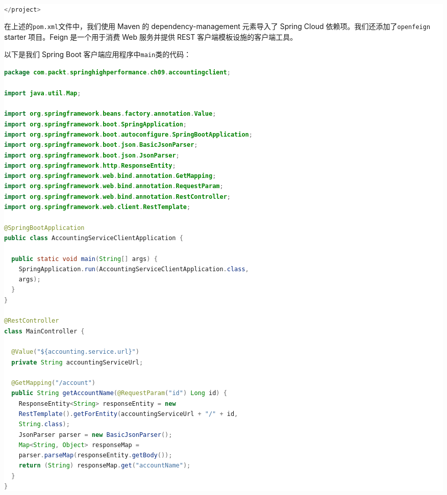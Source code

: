 ```java
</project>
```

在上述的`pom.xml`文件中，我们使用 Maven 的 dependency-management 元素导入了 Spring Cloud 依赖项。我们还添加了`openfeign` starter 项目。Feign 是一个用于消费 Web 服务并提供 REST 客户端模板设施的客户端工具。

以下是我们 Spring Boot 客户端应用程序中`main`类的代码：

```java
package com.packt.springhighperformance.ch09.accountingclient;

import java.util.Map;

import org.springframework.beans.factory.annotation.Value;
import org.springframework.boot.SpringApplication;
import org.springframework.boot.autoconfigure.SpringBootApplication;
import org.springframework.boot.json.BasicJsonParser;
import org.springframework.boot.json.JsonParser;
import org.springframework.http.ResponseEntity;
import org.springframework.web.bind.annotation.GetMapping;
import org.springframework.web.bind.annotation.RequestParam;
import org.springframework.web.bind.annotation.RestController;
import org.springframework.web.client.RestTemplate;

@SpringBootApplication
public class AccountingServiceClientApplication {

  public static void main(String[] args) {
    SpringApplication.run(AccountingServiceClientApplication.class, 
    args);
  }
}

@RestController
class MainController {

  @Value("${accounting.service.url}")
  private String accountingServiceUrl;

  @GetMapping("/account")
  public String getAccountName(@RequestParam("id") Long id) {
    ResponseEntity<String> responseEntity = new 
    RestTemplate().getForEntity(accountingServiceUrl + "/" + id,
    String.class);
    JsonParser parser = new BasicJsonParser();
    Map<String, Object> responseMap = 
    parser.parseMap(responseEntity.getBody());
    return (String) responseMap.get("accountName");
  }
}
```

